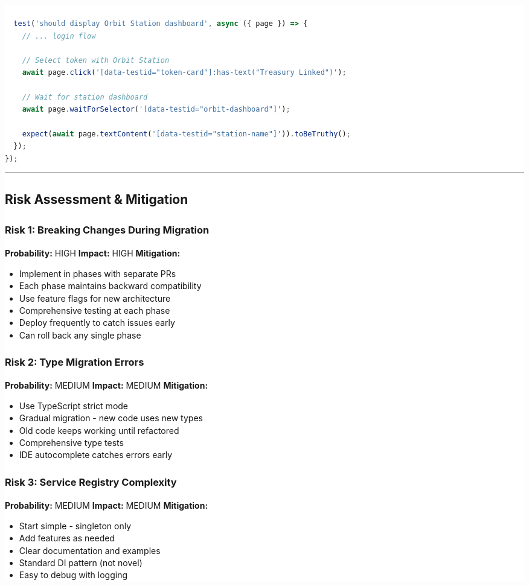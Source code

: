 ```typescript

  test('should display Orbit Station dashboard', async ({ page }) => {
    // ... login flow

    // Select token with Orbit Station
    await page.click('[data-testid="token-card"]:has-text("Treasury Linked")');

    // Wait for station dashboard
    await page.waitForSelector('[data-testid="orbit-dashboard"]');

    expect(await page.textContent('[data-testid="station-name"]')).toBeTruthy();
  });
});
```

---

## Risk Assessment & Mitigation

### Risk 1: Breaking Changes During Migration
**Probability:** HIGH
**Impact:** HIGH
**Mitigation:**
- Implement in phases with separate PRs
- Each phase maintains backward compatibility
- Use feature flags for new architecture
- Comprehensive testing at each phase
- Deploy frequently to catch issues early
- Can roll back any single phase

### Risk 2: Type Migration Errors
**Probability:** MEDIUM
**Impact:** MEDIUM
**Mitigation:**
- Use TypeScript strict mode
- Gradual migration - new code uses new types
- Old code keeps working until refactored
- Comprehensive type tests
- IDE autocomplete catches errors early

### Risk 3: Service Registry Complexity
**Probability:** MEDIUM
**Impact:** MEDIUM
**Mitigation:**
- Start simple - singleton only
- Add features as needed
- Clear documentation and examples
- Standard DI pattern (not novel)
- Easy to debug with logging
